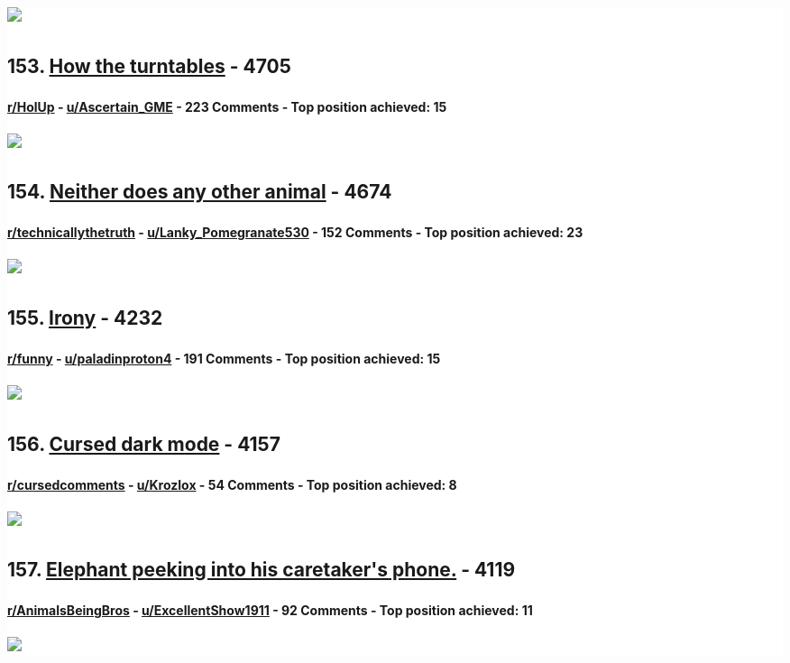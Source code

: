 <a href="https://i.redd.it/btmkpm0lfoha1.jpg"><img src="https://b.thumbs.redditmedia.com/NSpLGqc487kzYsdYmceVyJAWxjhTNYV01YmYQdGTLBI.jpg"></img></a>

## 153. [How the turntables](http://reddit.com/r/HolUp/comments/10zcvpv/how_the_turntables/) - 4705
#### [r/HolUp](http://reddit.com/r/HolUp) - [u/Ascertain_GME](http://reddit.com/u/Ascertain_GME) - 223 Comments - Top position achieved: 15

<a href="https://i.redd.it/vuk8bfokajha1.jpg"><img src="https://b.thumbs.redditmedia.com/MEktq09lTHBurhz65RN7NRPhRIuLRhA-dkMK53OmI2A.jpg"></img></a>

## 154. [Neither does any other animal](http://reddit.com/r/technicallythetruth/comments/10ztf49/neither_does_any_other_animal/) - 4674
#### [r/technicallythetruth](http://reddit.com/r/technicallythetruth) - [u/Lanky_Pomegranate530](http://reddit.com/u/Lanky_Pomegranate530) - 152 Comments - Top position achieved: 23

<a href="https://i.redd.it/0yu6e01f2nha1.jpg"><img src="https://b.thumbs.redditmedia.com/qO42hkBkX-Nk7zQNkvj8AASZGBbgiUo8DTQJAE_Dm-Q.jpg"></img></a>

## 155. [Irony](http://reddit.com/r/funny/comments/10zqgwe/irony/) - 4232
#### [r/funny](http://reddit.com/r/funny) - [u/paladinproton4](http://reddit.com/u/paladinproton4) - 191 Comments - Top position achieved: 15

<a href="https://i.redd.it/c0i9qwl5gmha1.jpg"><img src="https://b.thumbs.redditmedia.com/-KSSJSUEktI1Yc3n6SWf80oCKxnmI8nJ_5OwhbbfWLw.jpg"></img></a>

## 156. [Cursed dark mode](http://reddit.com/r/cursedcomments/comments/10zkrs4/cursed_dark_mode/) - 4157
#### [r/cursedcomments](http://reddit.com/r/cursedcomments) - [u/Krozlox](http://reddit.com/u/Krozlox) - 54 Comments - Top position achieved: 8

<a href="https://i.redd.it/jp6goys84lha1.jpg"><img src="https://b.thumbs.redditmedia.com/9_MA97hkFtmYZQiryxOTgPAw8L2-4I4ZGwPgSPmrTDE.jpg"></img></a>

## 157. [Elephant peeking into his caretaker's phone.](http://reddit.com/r/AnimalsBeingBros/comments/10zjd2a/elephant_peeking_into_his_caretakers_phone/) - 4119
#### [r/AnimalsBeingBros](http://reddit.com/r/AnimalsBeingBros) - [u/ExcellentShow1911](http://reddit.com/u/ExcellentShow1911) - 92 Comments - Top position achieved: 11

<a href="https://v.redd.it/1r3b0vakhjha1"><img src="https://a.thumbs.redditmedia.com/iW_hI8fPnq8hOmQCetelKOeSBBXFs3r8ZQiRjqKcEz4.jpg"></img></a>
